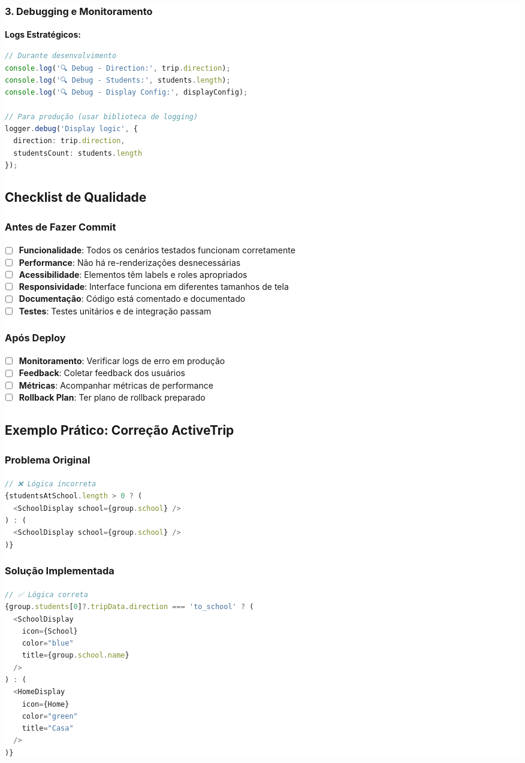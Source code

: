 ### 3. Debugging e Monitoramento

**Logs Estratégicos:**
```typescript
// Durante desenvolvimento
console.log('🔍 Debug - Direction:', trip.direction);
console.log('🔍 Debug - Students:', students.length);
console.log('🔍 Debug - Display Config:', displayConfig);

// Para produção (usar biblioteca de logging)
logger.debug('Display logic', { 
  direction: trip.direction, 
  studentsCount: students.length 
});
```

## Checklist de Qualidade

### Antes de Fazer Commit

- [ ] **Funcionalidade**: Todos os cenários testados funcionam corretamente
- [ ] **Performance**: Não há re-renderizações desnecessárias
- [ ] **Acessibilidade**: Elementos têm labels e roles apropriados
- [ ] **Responsividade**: Interface funciona em diferentes tamanhos de tela
- [ ] **Documentação**: Código está comentado e documentado
- [ ] **Testes**: Testes unitários e de integração passam

### Após Deploy

- [ ] **Monitoramento**: Verificar logs de erro em produção
- [ ] **Feedback**: Coletar feedback dos usuários
- [ ] **Métricas**: Acompanhar métricas de performance
- [ ] **Rollback Plan**: Ter plano de rollback preparado

## Exemplo Prático: Correção ActiveTrip

### Problema Original
```typescript
// ❌ Lógica incorreta
{studentsAtSchool.length > 0 ? (
  <SchoolDisplay school={group.school} />
) : (
  <SchoolDisplay school={group.school} />
)}
```

### Solução Implementada
```typescript
// ✅ Lógica correta
{group.students[0]?.tripData.direction === 'to_school' ? (
  <SchoolDisplay 
    icon={School} 
    color="blue" 
    title={group.school.name} 
  />
) : (
  <HomeDisplay 
    icon={Home} 
    color="green" 
    title="Casa" 
  />
)}
```
